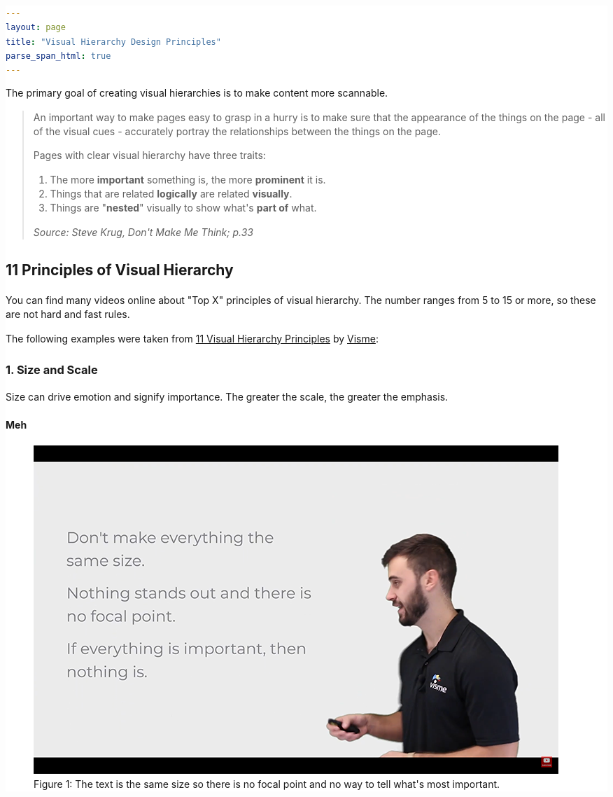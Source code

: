 ```yaml
---
layout: page
title: "Visual Hierarchy Design Principles"
parse_span_html: true
---
```

The primary goal of creating visual hierarchies is to make content more scannable.

<blockquote>
  An important way to make pages easy to grasp in a hurry is to make sure that the appearance of the things on the page - all of the visual cues - accurately portray the relationships between the things on the page.

  Pages with clear visual hierarchy have three traits:
  <ol>
    <li>The more <strong>important</strong> something is, the more <strong>prominent</strong> it is.</li>
    <li>Things that are related <strong>logically</strong> are related <strong>visually</strong>.</li>
    <li>Things are "<strong>nested</strong>" visually to show what's <strong>part of</strong> what.</li>
  </ol>
  <address>Source: Steve Krug, Don't Make Me Think; p.33</address>
</blockquote>

## 11 Principles of Visual Hierarchy
You can find many videos online about "Top X" principles of visual hierarchy. The number ranges from 5 to 15 or more, so these are not hard and fast rules.

The following examples were taken from [11 Visual Hierarchy Principles](https://youtu.be/ZXItTIjC0Wk) by [Visme](https://www.youtube.com/channel/UC2isRzoZisjBS6PaGWTDV0Q):

### 1. Size and Scale
Size can drive emotion and signify importance. The greater the scale, the greater the emphasis.

#### Meh
<figure>
  <img src="images/md/1-size-scale-bad.png" alt="Some text that is all equal size">
  <figcaption>Figure 1: The text is the same size so there is no focal point and no way to tell what's most important.